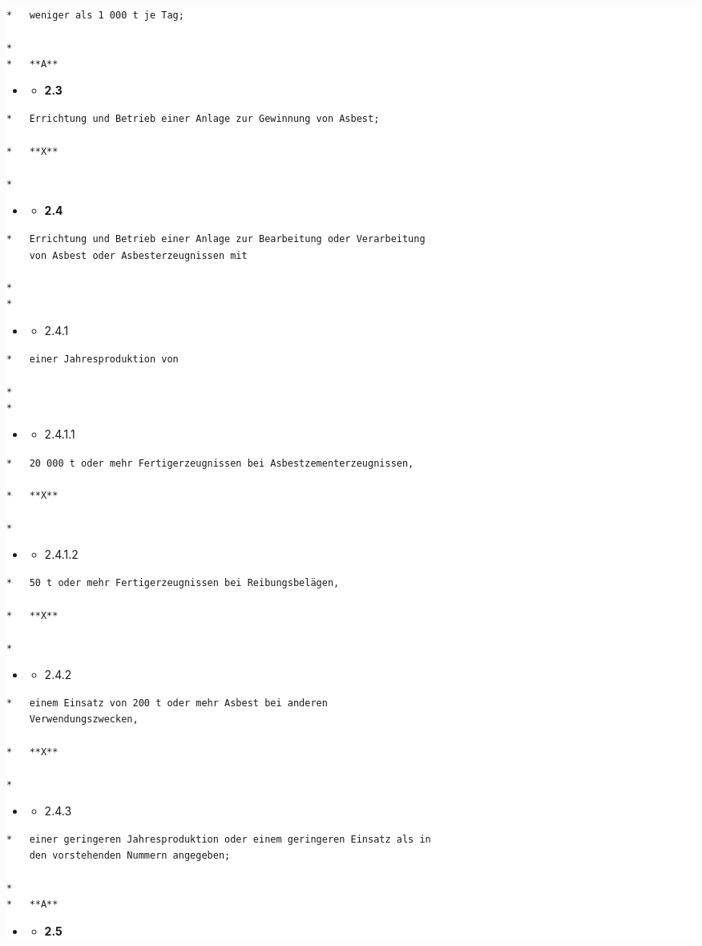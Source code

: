     *   weniger als 1 000 t je Tag;

    *
    *   **A**


*    *   **2.3**

    *   Errichtung und Betrieb einer Anlage zur Gewinnung von Asbest;

    *   **X**

    *

*    *   **2.4**

    *   Errichtung und Betrieb einer Anlage zur Bearbeitung oder Verarbeitung
        von Asbest oder Asbesterzeugnissen mit

    *
    *

*    *   2.4.1

    *   einer Jahresproduktion von

    *
    *

*    *   2.4.1.1

    *   20 000 t oder mehr Fertigerzeugnissen bei Asbestzementerzeugnissen,

    *   **X**

    *

*    *   2.4.1.2

    *   50 t oder mehr Fertigerzeugnissen bei Reibungsbelägen,

    *   **X**

    *

*    *   2.4.2

    *   einem Einsatz von 200 t oder mehr Asbest bei anderen
        Verwendungszwecken,

    *   **X**

    *

*    *   2.4.3

    *   einer geringeren Jahresproduktion oder einem geringeren Einsatz als in
        den vorstehenden Nummern angegeben;

    *
    *   **A**


*    *   **2.5**
